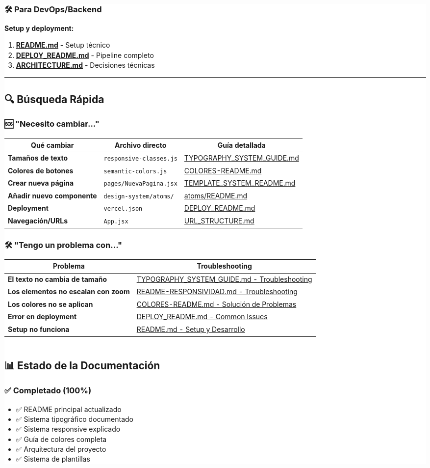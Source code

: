 ### 🛠️ **Para DevOps/Backend**
**Setup y deployment:**
1. [**README.md**](README.md) - Setup técnico
2. [**DEPLOY_README.md**](DEPLOY_README.md) - Pipeline completo
3. [**ARCHITECTURE.md**](ARCHITECTURE.md) - Decisiones técnicas

---

## 🔍 Búsqueda Rápida

### 🆘 **"Necesito cambiar..."**

| Qué cambiar | Archivo directo | Guía detallada |
|-------------|-----------------|----------------|
| **Tamaños de texto** | `responsive-classes.js` | [TYPOGRAPHY_SYSTEM_GUIDE.md](TYPOGRAPHY_SYSTEM_GUIDE.md) |
| **Colores de botones** | `semantic-colors.js` | [COLORES-README.md](src/design-system/foundations/COLORES-README.md) |
| **Crear nueva página** | `pages/NuevaPagina.jsx` | [TEMPLATE_SYSTEM_README.md](TEMPLATE_SYSTEM_README.md) |
| **Añadir nuevo componente** | `design-system/atoms/` | [atoms/README.md](src/design-system/atoms/README.md) |
| **Deployment** | `vercel.json` | [DEPLOY_README.md](DEPLOY_README.md) |
| **Navegación/URLs** | `App.jsx` | [URL_STRUCTURE.md](URL_STRUCTURE.md) |

### 🛠️ **"Tengo un problema con..."**

| Problema | Troubleshooting |
|----------|----------------|
| **El texto no cambia de tamaño** | [TYPOGRAPHY_SYSTEM_GUIDE.md - Troubleshooting](TYPOGRAPHY_SYSTEM_GUIDE.md#-troubleshooting) |
| **Los elementos no escalan con zoom** | [README-RESPONSIVIDAD.md - Troubleshooting](README-RESPONSIVIDAD.md#-troubleshooting) |
| **Los colores no se aplican** | [COLORES-README.md - Solución de Problemas](src/design-system/foundations/COLORES-README.md#-solución-de-problemas) |
| **Error en deployment** | [DEPLOY_README.md - Common Issues](DEPLOY_README.md) |
| **Setup no funciona** | [README.md - Setup y Desarrollo](README.md#️-setup-y-desarrollo) |

---

## 📊 Estado de la Documentación

### ✅ **Completado (100%)**
- ✅ README principal actualizado
- ✅ Sistema tipográfico documentado
- ✅ Sistema responsive explicado  
- ✅ Guía de colores completa
- ✅ Arquitectura del proyecto
- ✅ Sistema de plantillas
